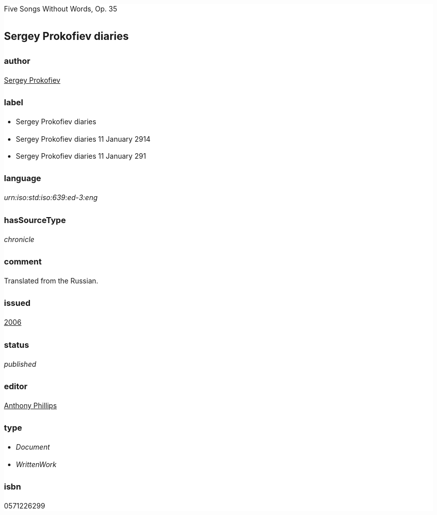 
Five Songs Without Words, Op. 35

## Sergey Prokofiev diaries

### author


[Sergey Prokofiev](#Sergey-Prokofiev)

### label

 - Sergey Prokofiev diaries

 - Sergey Prokofiev diaries 11 January 2914

 - Sergey Prokofiev diaries 11 January 291

### language


*urn:iso:std:iso:639:ed-3:eng*

### hasSourceType


*chronicle*

### comment


Translated from the Russian.

### issued


[2006](#2006)

### status


*published*

### editor


[Anthony Phillips](#Anthony-Phillips)

### type

 - *Document*

 - *WrittenWork*

### isbn


0571226299

